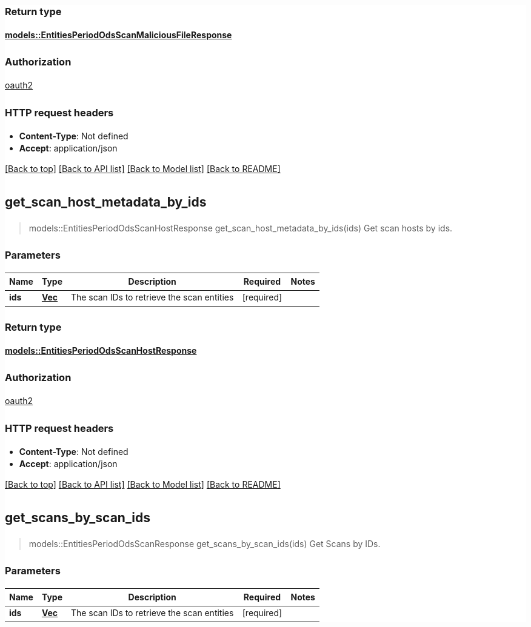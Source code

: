 ### Return type

[**models::EntitiesPeriodOdsScanMaliciousFileResponse**](entities.ODSScanMaliciousFileResponse.md)

### Authorization

[oauth2](../README.md#oauth2)

### HTTP request headers

- **Content-Type**: Not defined
- **Accept**: application/json

[[Back to top]](#) [[Back to API list]](../README.md#documentation-for-api-endpoints) [[Back to Model list]](../README.md#documentation-for-models) [[Back to README]](../README.md)

## get_scan_host_metadata_by_ids

> models::EntitiesPeriodOdsScanHostResponse get_scan_host_metadata_by_ids(ids)
Get scan hosts by ids.

### Parameters

Name | Type | Description  | Required | Notes
------------- | ------------- | ------------- | ------------- | -------------
**ids** | [**Vec<String>**](String.md) | The scan IDs to retrieve the scan entities | [required] |

### Return type

[**models::EntitiesPeriodOdsScanHostResponse**](entities.ODSScanHostResponse.md)

### Authorization

[oauth2](../README.md#oauth2)

### HTTP request headers

- **Content-Type**: Not defined
- **Accept**: application/json

[[Back to top]](#) [[Back to API list]](../README.md#documentation-for-api-endpoints) [[Back to Model list]](../README.md#documentation-for-models) [[Back to README]](../README.md)

## get_scans_by_scan_ids

> models::EntitiesPeriodOdsScanResponse get_scans_by_scan_ids(ids)
Get Scans by IDs.

### Parameters

Name | Type | Description  | Required | Notes
------------- | ------------- | ------------- | ------------- | -------------
**ids** | [**Vec<String>**](String.md) | The scan IDs to retrieve the scan entities | [required] |
